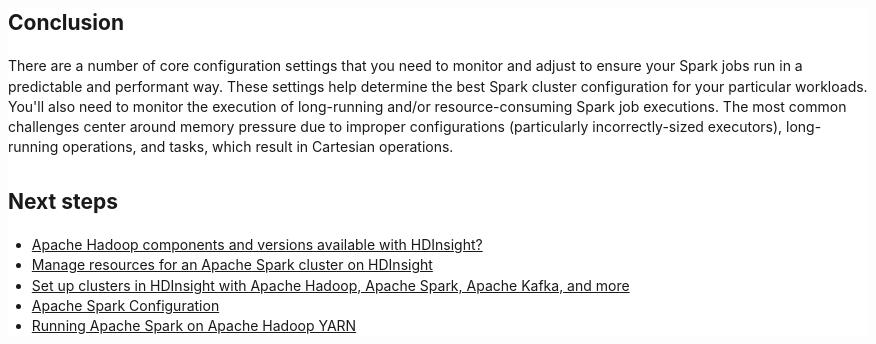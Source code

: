 ## Conclusion

There are a number of core configuration settings that you need to monitor and adjust to ensure your Spark jobs run in a predictable and performant way. These settings help determine the best Spark cluster configuration for your particular workloads.  You'll also need to monitor the execution of long-running and/or resource-consuming Spark job executions.  The most common challenges center around memory pressure due to improper configurations (particularly incorrectly-sized executors), long-running operations, and tasks, which result in Cartesian operations.

## Next steps

* [Apache Hadoop components and versions available with HDInsight?](../hdinsight-component-versioning.md)
* [Manage resources for an Apache Spark cluster on HDInsight](apache-spark-resource-manager.md)
* [Set up clusters in HDInsight with Apache Hadoop, Apache Spark, Apache Kafka, and more](../hdinsight-hadoop-provision-linux-clusters.md)
* [Apache Spark Configuration](https://spark.apache.org/docs/latest/configuration.html)
* [Running Apache Spark on Apache Hadoop YARN](https://spark.apache.org/docs/latest/running-on-yarn.html)

